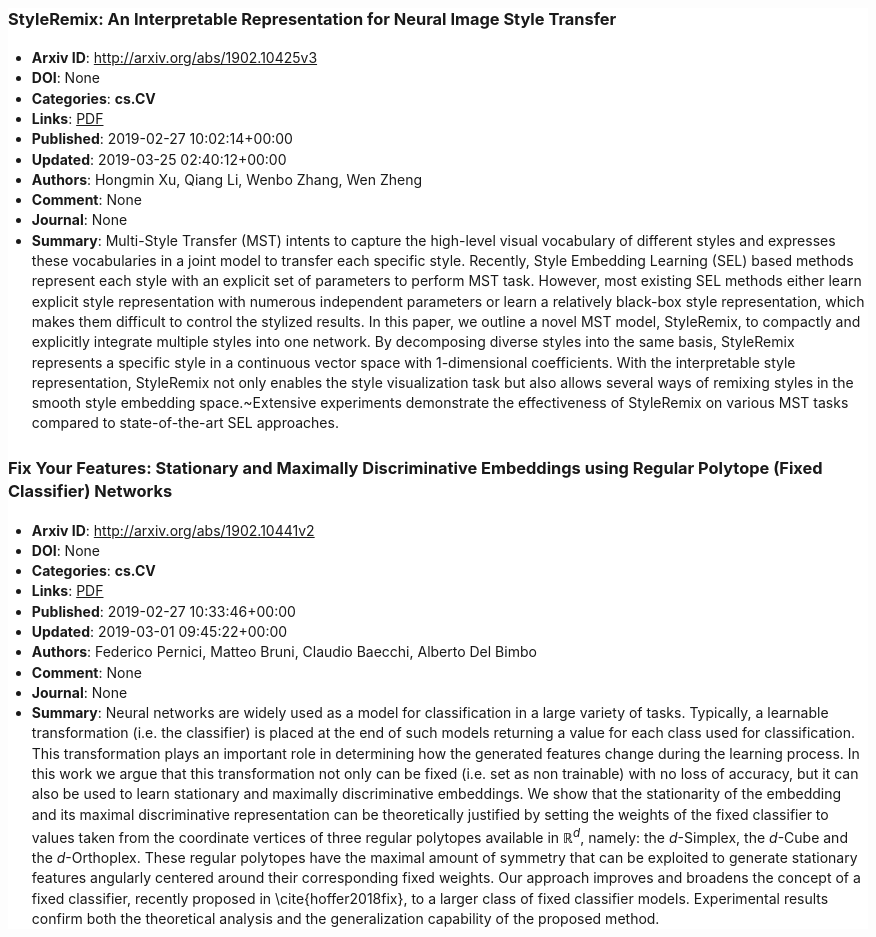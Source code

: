 

### StyleRemix: An Interpretable Representation for Neural Image Style Transfer
- **Arxiv ID**: http://arxiv.org/abs/1902.10425v3
- **DOI**: None
- **Categories**: **cs.CV**
- **Links**: [PDF](http://arxiv.org/pdf/1902.10425v3)
- **Published**: 2019-02-27 10:02:14+00:00
- **Updated**: 2019-03-25 02:40:12+00:00
- **Authors**: Hongmin Xu, Qiang Li, Wenbo Zhang, Wen Zheng
- **Comment**: None
- **Journal**: None
- **Summary**: Multi-Style Transfer (MST) intents to capture the high-level visual vocabulary of different styles and expresses these vocabularies in a joint model to transfer each specific style. Recently, Style Embedding Learning (SEL) based methods represent each style with an explicit set of parameters to perform MST task. However, most existing SEL methods either learn explicit style representation with numerous independent parameters or learn a relatively black-box style representation, which makes them difficult to control the stylized results. In this paper, we outline a novel MST model, StyleRemix, to compactly and explicitly integrate multiple styles into one network. By decomposing diverse styles into the same basis, StyleRemix represents a specific style in a continuous vector space with 1-dimensional coefficients. With the interpretable style representation, StyleRemix not only enables the style visualization task but also allows several ways of remixing styles in the smooth style embedding space.~Extensive experiments demonstrate the effectiveness of StyleRemix on various MST tasks compared to state-of-the-art SEL approaches.



### Fix Your Features: Stationary and Maximally Discriminative Embeddings using Regular Polytope (Fixed Classifier) Networks
- **Arxiv ID**: http://arxiv.org/abs/1902.10441v2
- **DOI**: None
- **Categories**: **cs.CV**
- **Links**: [PDF](http://arxiv.org/pdf/1902.10441v2)
- **Published**: 2019-02-27 10:33:46+00:00
- **Updated**: 2019-03-01 09:45:22+00:00
- **Authors**: Federico Pernici, Matteo Bruni, Claudio Baecchi, Alberto Del Bimbo
- **Comment**: None
- **Journal**: None
- **Summary**: Neural networks are widely used as a model for classification in a large variety of tasks. Typically, a learnable transformation (i.e. the classifier) is placed at the end of such models returning a value for each class used for classification. This transformation plays an important role in determining how the generated features change during the learning process.   In this work we argue that this transformation not only can be fixed (i.e. set as non trainable) with no loss of accuracy, but it can also be used to learn stationary and maximally discriminative embeddings.   We show that the stationarity of the embedding and its maximal discriminative representation can be theoretically justified by setting the weights of the fixed classifier to values taken from the coordinate vertices of three regular polytopes available in $\mathbb{R}^d$, namely: the $d$-Simplex, the $d$-Cube and the $d$-Orthoplex. These regular polytopes have the maximal amount of symmetry that can be exploited to generate stationary features angularly centered around their corresponding fixed weights.   Our approach improves and broadens the concept of a fixed classifier, recently proposed in \cite{hoffer2018fix}, to a larger class of fixed classifier models. Experimental results confirm both the theoretical analysis and the generalization capability of the proposed method.
